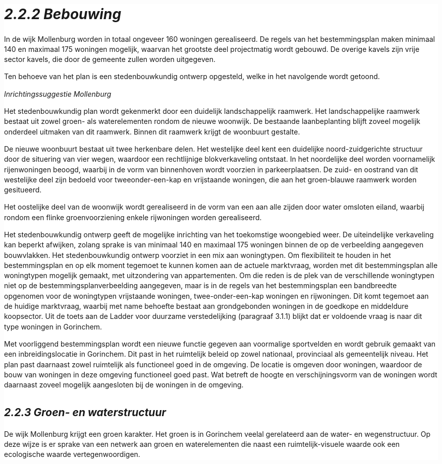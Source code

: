 # *2.2.2 Bebouwing*

In de wijk Mollenburg worden in totaal ongeveer 160 woningen gerealiseerd. De regels van het bestemmingsplan maken minimaal 140 en maximaal 175 woningen mogelijk, waarvan het grootste deel projectmatig wordt gebouwd. De overige kavels zijn vrije sector kavels, die door de gemeente zullen worden uitgegeven.

Ten behoeve van het plan is een stedenbouwkundig ontwerp opgesteld, welke in het navolgende wordt getoond.

*Inrichtingssuggestie Mollenburg*

Het stedenbouwkundig plan wordt gekenmerkt door een duidelijk landschappelijk raamwerk. Het landschappelijke raamwerk bestaat uit zowel groen- als waterelementen rondom de nieuwe woonwijk. De bestaande laanbeplanting blijft zoveel mogelijk onderdeel uitmaken van dit raamwerk. Binnen dit raamwerk krijgt de woonbuurt gestalte.

De nieuwe woonbuurt bestaat uit twee herkenbare delen. Het westelijke deel kent een duidelijke noord-zuidgerichte structuur door de situering van vier wegen, waardoor een rechtlijnige blokverkaveling ontstaat. In het noordelijke deel worden voornamelijk rijenwoningen beoogd, waarbij in de vorm van binnenhoven wordt voorzien in parkeerplaatsen. De zuid- en oostrand van dit westelijke deel zijn bedoeld voor tweeonder-een-kap en vrijstaande woningen, die aan het groen-blauwe raamwerk worden gesitueerd.

Het oostelijke deel van de woonwijk wordt gerealiseerd in de vorm van een aan alle zijden door water omsloten eiland, waarbij rondom een flinke groenvoorziening enkele rijwoningen worden gerealiseerd.

Het stedenbouwkundig ontwerp geeft de mogelijke inrichting van het toekomstige woongebied weer. De uiteindelijke verkaveling kan beperkt afwijken, zolang sprake is van minimaal 140 en maximaal 175 woningen binnen de op de verbeelding aangegeven bouwvlakken. Het stedenbouwkundig ontwerp voorziet in een mix aan woningtypen. Om flexibiliteit te houden in het bestemmingsplan en op elk moment tegemoet te kunnen komen aan de actuele marktvraag, worden met dit bestemmingsplan alle woningtypen mogelijk gemaakt, met uitzondering van appartementen. Om die reden is de plek van de verschillende woningtypen niet op de bestemmingsplanverbeelding aangegeven, maar is in de regels van het bestemmingsplan een bandbreedte opgenomen voor de woningtypen vrijstaande woningen, twee-onder-een-kap woningen en rijwoningen. Dit komt tegemoet aan de huidige marktvraag, waarbij met name behoefte bestaat aan grondgebonden woningen in de goedkope en middeldure koopsector. Uit de toets aan de Ladder voor duurzame verstedelijking (paragraaf 3.1.1) blijkt dat er voldoende vraag is naar dit type woningen in Gorinchem.

Met voorliggend bestemmingsplan wordt een nieuwe functie gegeven aan voormalige sportvelden en wordt gebruik gemaakt van een inbreidingslocatie in Gorinchem. Dit past in het ruimtelijk beleid op zowel nationaal, provinciaal als gemeentelijk niveau. Het plan past daarnaast zowel ruimtelijk als functioneel goed in de omgeving. De locatie is omgeven door woningen, waardoor de bouw van woningen in deze omgeving functioneel goed past. Wat betreft de hoogte en verschijningsvorm van de woningen wordt daarnaast zoveel mogelijk aangesloten bij de woningen in de omgeving.

## *2.2.3 Groen- en waterstructuur*

De wijk Mollenburg krijgt een groen karakter. Het groen is in Gorinchem veelal gerelateerd aan de water- en wegenstructuur. Op deze wijze is er sprake van een netwerk aan groen en waterelementen die naast een ruimtelijk-visuele waarde ook een ecologische waarde vertegenwoordigen.
